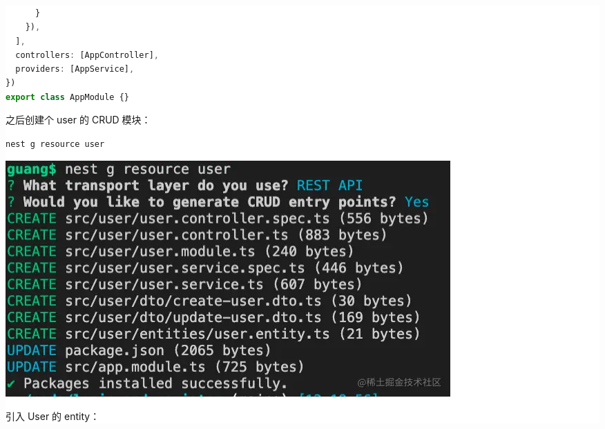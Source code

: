 ```javascript
      }
    }),
  ],
  controllers: [AppController],
  providers: [AppService],
})
export class AppModule {}
```

之后创建个 user 的 CRUD 模块：

    nest g resource user

![](./images/c42e2d82a884cd5123c05aff538b9161.webp )

引入 User 的 entity：
